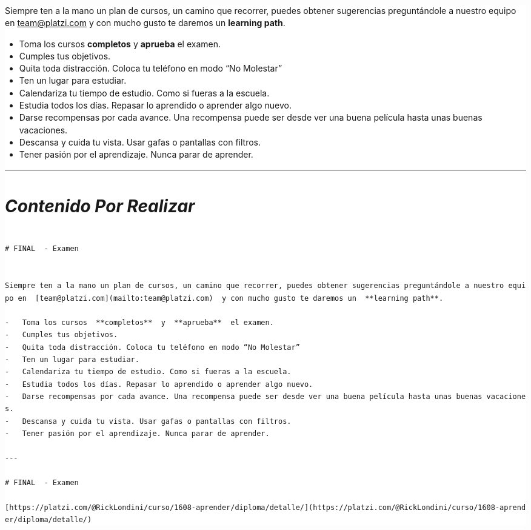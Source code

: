 Siempre ten a la mano un plan de cursos, un camino que recorrer, puedes obtener sugerencias preguntándole a nuestro equipo en  [team@platzi.com](mailto:team@platzi.com)  y con mucho gusto te daremos un  **learning path**.

-   Toma los cursos  **completos**  y  **aprueba**  el examen.
-   Cumples tus objetivos.
-   Quita toda distracción. Coloca tu teléfono en modo “No Molestar” 
-   Ten un lugar para estudiar.
-   Calendariza tu tiempo de estudio. Como si fueras a la escuela.
-   Estudia todos los días. Repasar lo aprendido o aprender algo nuevo.
-   Darse recompensas por cada avance. Una recompensa puede ser desde ver una buena película hasta unas buenas vacaciones.
-   Descansa y cuida tu vista. Usar gafas o pantallas con filtros.
-   Tener pasión por el aprendizaje. Nunca parar de aprender.

---
# *Contenido Por Realizar*
~~~~

# FINAL  - Examen


Siempre ten a la mano un plan de cursos, un camino que recorrer, puedes obtener sugerencias preguntándole a nuestro equipo en  [team@platzi.com](mailto:team@platzi.com)  y con mucho gusto te daremos un  **learning path**.

-   Toma los cursos  **completos**  y  **aprueba**  el examen.
-   Cumples tus objetivos.
-   Quita toda distracción. Coloca tu teléfono en modo “No Molestar” 
-   Ten un lugar para estudiar.
-   Calendariza tu tiempo de estudio. Como si fueras a la escuela.
-   Estudia todos los días. Repasar lo aprendido o aprender algo nuevo.
-   Darse recompensas por cada avance. Una recompensa puede ser desde ver una buena película hasta unas buenas vacaciones.
-   Descansa y cuida tu vista. Usar gafas o pantallas con filtros.
-   Tener pasión por el aprendizaje. Nunca parar de aprender.

---

# FINAL  - Examen

[https://platzi.com/@RickLondini/curso/1608-aprender/diploma/detalle/](https://platzi.com/@RickLondini/curso/1608-aprender/diploma/detalle/)
